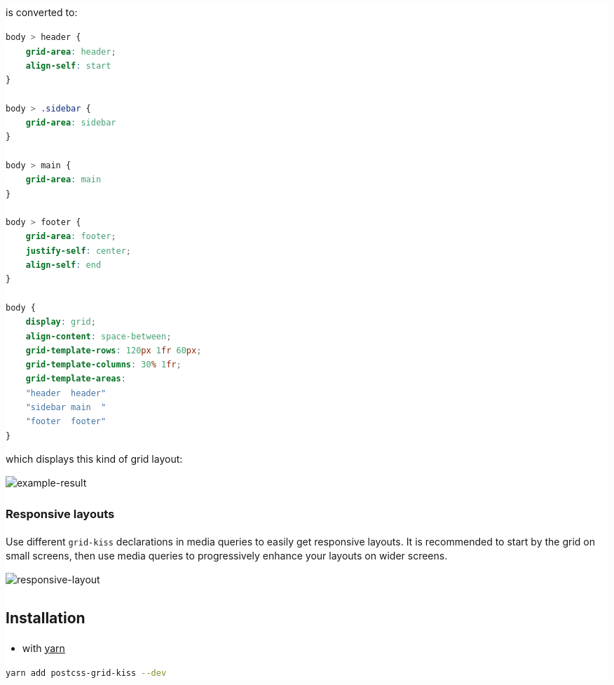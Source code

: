 is converted to:

```css
body > header {
	grid-area: header;
	align-self: start
}

body > .sidebar {
	grid-area: sidebar
}

body > main {
	grid-area: main
}

body > footer {
	grid-area: footer;
	justify-self: center;
	align-self: end
}

body {
	display: grid;
	align-content: space-between;
	grid-template-rows: 120px 1fr 60px;
	grid-template-columns: 30% 1fr;
	grid-template-areas: 
	"header  header"
	"sidebar main  "
	"footer  footer"
}
```

which displays this kind of grid layout:

![example-result](https://cloud.githubusercontent.com/assets/566536/23096165/41d569d4-f617-11e6-92b3-532b20e750c8.png)

### Responsive layouts

Use different `grid-kiss` declarations in media queries to easily get responsive layouts. It is recommended to start by the grid on small screens, then use media queries to progressively enhance your layouts on wider screens.

![responsive-layout](https://cloud.githubusercontent.com/assets/566536/23096187/4217359e-f617-11e6-8917-4edb017c3cda.png)

## Installation

- with [yarn](https://yarnpkg.com/)
```bash
yarn add postcss-grid-kiss --dev
```
